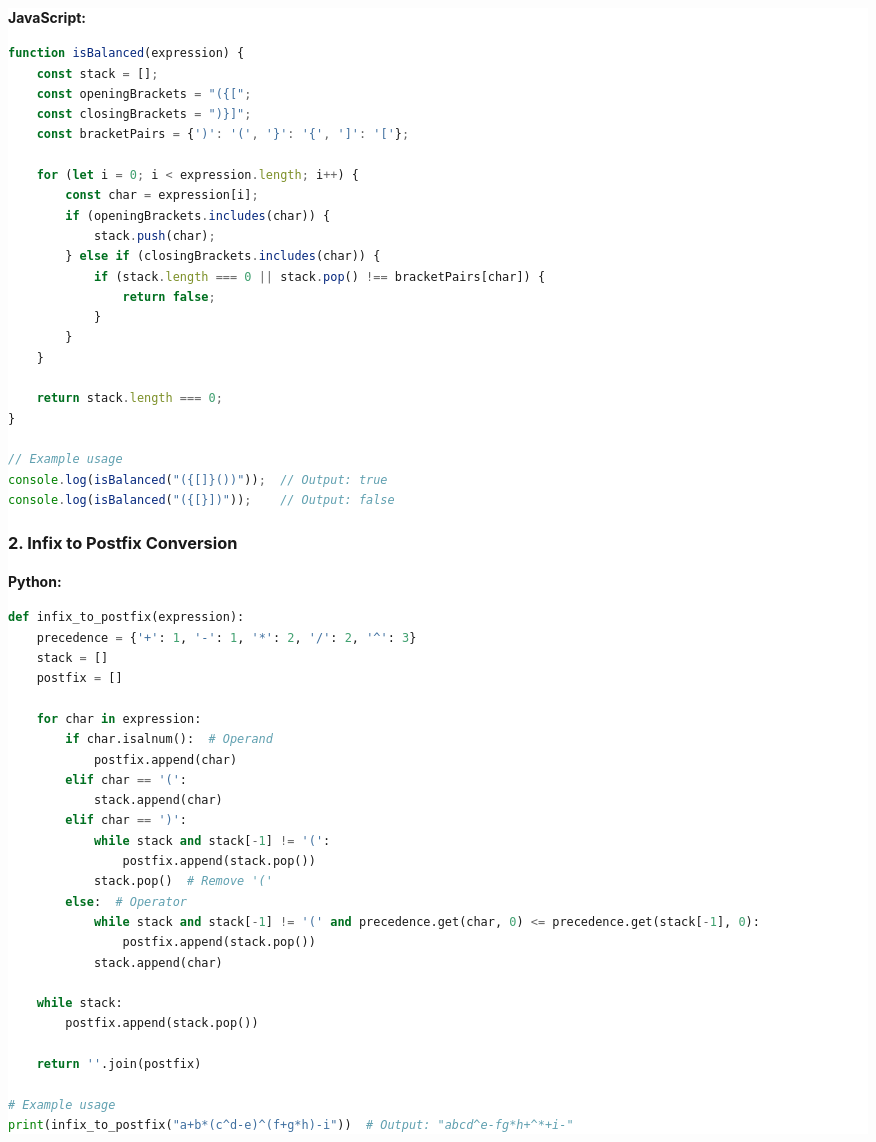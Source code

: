 **JavaScript:**
```javascript
function isBalanced(expression) {
    const stack = [];
    const openingBrackets = "({[";
    const closingBrackets = ")}]";
    const bracketPairs = {')': '(', '}': '{', ']': '['};
    
    for (let i = 0; i < expression.length; i++) {
        const char = expression[i];
        if (openingBrackets.includes(char)) {
            stack.push(char);
        } else if (closingBrackets.includes(char)) {
            if (stack.length === 0 || stack.pop() !== bracketPairs[char]) {
                return false;
            }
        }
    }
    
    return stack.length === 0;
}

// Example usage
console.log(isBalanced("({[]}())"));  // Output: true
console.log(isBalanced("({[}])"));    // Output: false
```

### 2. Infix to Postfix Conversion

**Python:**
```python
def infix_to_postfix(expression):
    precedence = {'+': 1, '-': 1, '*': 2, '/': 2, '^': 3}
    stack = []
    postfix = []
    
    for char in expression:
        if char.isalnum():  # Operand
            postfix.append(char)
        elif char == '(':
            stack.append(char)
        elif char == ')':
            while stack and stack[-1] != '(':
                postfix.append(stack.pop())
            stack.pop()  # Remove '('
        else:  # Operator
            while stack and stack[-1] != '(' and precedence.get(char, 0) <= precedence.get(stack[-1], 0):
                postfix.append(stack.pop())
            stack.append(char)
    
    while stack:
        postfix.append(stack.pop())
    
    return ''.join(postfix)

# Example usage
print(infix_to_postfix("a+b*(c^d-e)^(f+g*h)-i"))  # Output: "abcd^e-fg*h+^*+i-"
```
